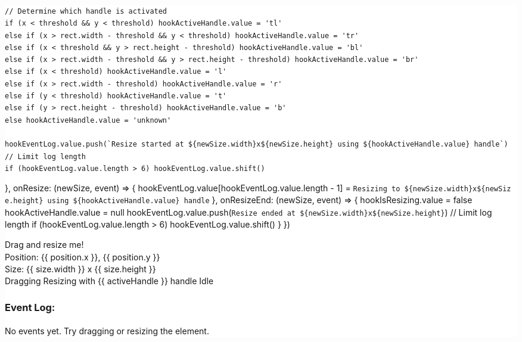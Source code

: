     // Determine which handle is activated
    if (x < threshold && y < threshold) hookActiveHandle.value = 'tl'
    else if (x > rect.width - threshold && y < threshold) hookActiveHandle.value = 'tr'
    else if (x < threshold && y > rect.height - threshold) hookActiveHandle.value = 'bl'
    else if (x > rect.width - threshold && y > rect.height - threshold) hookActiveHandle.value = 'br'
    else if (x < threshold) hookActiveHandle.value = 'l'
    else if (x > rect.width - threshold) hookActiveHandle.value = 'r'
    else if (y < threshold) hookActiveHandle.value = 't'
    else if (y > rect.height - threshold) hookActiveHandle.value = 'b'
    else hookActiveHandle.value = 'unknown'

    hookEventLog.value.push(`Resize started at ${newSize.width}x${newSize.height} using ${hookActiveHandle.value} handle`)
    // Limit log length
    if (hookEventLog.value.length > 6) hookEventLog.value.shift()
  },
  onResize: (newSize, event) => {
    hookEventLog.value[hookEventLog.value.length - 1] = `Resizing to ${newSize.width}x${newSize.height} using ${hookActiveHandle.value} handle`
  },
  onResizeEnd: (newSize, event) => {
    hookIsResizing.value = false
    hookActiveHandle.value = null
    hookEventLog.value.push(`Resize ended at ${newSize.width}x${newSize.height}`)
    // Limit log length
    if (hookEventLog.value.length > 6) hookEventLog.value.shift()
  }
})
</script>

<DemoContainer title="Component Approach">
  <div class="flex flex-col space-y-4">
    <DnR
      v-model:position="position"
      v-model:size="size"
      @dragStart="onDragStart"
      @drag="onDrag"
      @dragEnd="onDragEnd"
      @resizeStart="onResizeStart"
      @resize="onResize"
      @resizeEnd="onResizeEnd"
    >
      <div
        class="bg-blue-500 text-white p-4 rounded shadow-md flex flex-col justify-center items-center"
        :style="{ width: `${size.width}px`, height: `${size.height}px` }"
        :class="{
          'ring-2 ring-blue-300': isDragging,
          'ring-2 ring-green-300': isResizing
        }"
      >
        Drag and resize me!
        <div class="text-sm mt-2">Position: {{ position.x }}, {{ position.y }}</div>
        <div class="text-sm mt-1">Size: {{ size.width }} x {{ size.height }}</div>
        <div class="text-sm mt-1">
          <span v-if="isDragging">Dragging</span>
          <span v-else-if="isResizing">Resizing with {{ activeHandle }} handle</span>
          <span v-else>Idle</span>
        </div>
      </div>
    </DnR>
    <div class="bg-gray-100 p-4 rounded">
      <h3 class="text-lg font-medium mb-2">Event Log:</h3>
      <div v-if="eventLog.length === 0" class="text-gray-500">No events yet. Try dragging or resizing the element.</div>